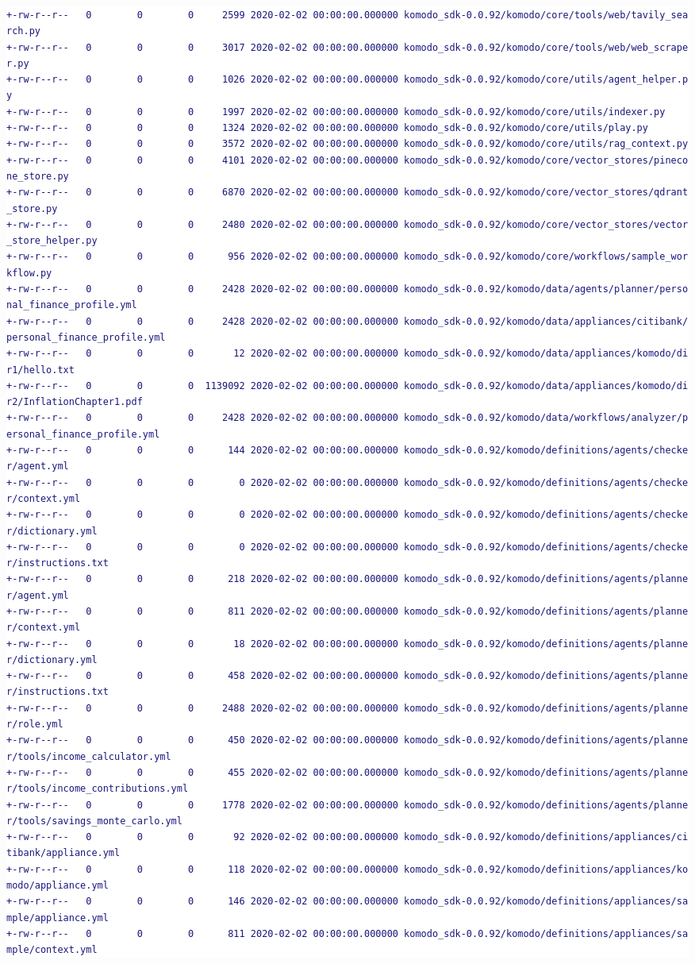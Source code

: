 ```diff
+-rw-r--r--   0        0        0     2599 2020-02-02 00:00:00.000000 komodo_sdk-0.0.92/komodo/core/tools/web/tavily_search.py
+-rw-r--r--   0        0        0     3017 2020-02-02 00:00:00.000000 komodo_sdk-0.0.92/komodo/core/tools/web/web_scraper.py
+-rw-r--r--   0        0        0     1026 2020-02-02 00:00:00.000000 komodo_sdk-0.0.92/komodo/core/utils/agent_helper.py
+-rw-r--r--   0        0        0     1997 2020-02-02 00:00:00.000000 komodo_sdk-0.0.92/komodo/core/utils/indexer.py
+-rw-r--r--   0        0        0     1324 2020-02-02 00:00:00.000000 komodo_sdk-0.0.92/komodo/core/utils/play.py
+-rw-r--r--   0        0        0     3572 2020-02-02 00:00:00.000000 komodo_sdk-0.0.92/komodo/core/utils/rag_context.py
+-rw-r--r--   0        0        0     4101 2020-02-02 00:00:00.000000 komodo_sdk-0.0.92/komodo/core/vector_stores/pinecone_store.py
+-rw-r--r--   0        0        0     6870 2020-02-02 00:00:00.000000 komodo_sdk-0.0.92/komodo/core/vector_stores/qdrant_store.py
+-rw-r--r--   0        0        0     2480 2020-02-02 00:00:00.000000 komodo_sdk-0.0.92/komodo/core/vector_stores/vector_store_helper.py
+-rw-r--r--   0        0        0      956 2020-02-02 00:00:00.000000 komodo_sdk-0.0.92/komodo/core/workflows/sample_workflow.py
+-rw-r--r--   0        0        0     2428 2020-02-02 00:00:00.000000 komodo_sdk-0.0.92/komodo/data/agents/planner/personal_finance_profile.yml
+-rw-r--r--   0        0        0     2428 2020-02-02 00:00:00.000000 komodo_sdk-0.0.92/komodo/data/appliances/citibank/personal_finance_profile.yml
+-rw-r--r--   0        0        0       12 2020-02-02 00:00:00.000000 komodo_sdk-0.0.92/komodo/data/appliances/komodo/dir1/hello.txt
+-rw-r--r--   0        0        0  1139092 2020-02-02 00:00:00.000000 komodo_sdk-0.0.92/komodo/data/appliances/komodo/dir2/InflationChapter1.pdf
+-rw-r--r--   0        0        0     2428 2020-02-02 00:00:00.000000 komodo_sdk-0.0.92/komodo/data/workflows/analyzer/personal_finance_profile.yml
+-rw-r--r--   0        0        0      144 2020-02-02 00:00:00.000000 komodo_sdk-0.0.92/komodo/definitions/agents/checker/agent.yml
+-rw-r--r--   0        0        0        0 2020-02-02 00:00:00.000000 komodo_sdk-0.0.92/komodo/definitions/agents/checker/context.yml
+-rw-r--r--   0        0        0        0 2020-02-02 00:00:00.000000 komodo_sdk-0.0.92/komodo/definitions/agents/checker/dictionary.yml
+-rw-r--r--   0        0        0        0 2020-02-02 00:00:00.000000 komodo_sdk-0.0.92/komodo/definitions/agents/checker/instructions.txt
+-rw-r--r--   0        0        0      218 2020-02-02 00:00:00.000000 komodo_sdk-0.0.92/komodo/definitions/agents/planner/agent.yml
+-rw-r--r--   0        0        0      811 2020-02-02 00:00:00.000000 komodo_sdk-0.0.92/komodo/definitions/agents/planner/context.yml
+-rw-r--r--   0        0        0       18 2020-02-02 00:00:00.000000 komodo_sdk-0.0.92/komodo/definitions/agents/planner/dictionary.yml
+-rw-r--r--   0        0        0      458 2020-02-02 00:00:00.000000 komodo_sdk-0.0.92/komodo/definitions/agents/planner/instructions.txt
+-rw-r--r--   0        0        0     2488 2020-02-02 00:00:00.000000 komodo_sdk-0.0.92/komodo/definitions/agents/planner/role.yml
+-rw-r--r--   0        0        0      450 2020-02-02 00:00:00.000000 komodo_sdk-0.0.92/komodo/definitions/agents/planner/tools/income_calculator.yml
+-rw-r--r--   0        0        0      455 2020-02-02 00:00:00.000000 komodo_sdk-0.0.92/komodo/definitions/agents/planner/tools/income_contributions.yml
+-rw-r--r--   0        0        0     1778 2020-02-02 00:00:00.000000 komodo_sdk-0.0.92/komodo/definitions/agents/planner/tools/savings_monte_carlo.yml
+-rw-r--r--   0        0        0       92 2020-02-02 00:00:00.000000 komodo_sdk-0.0.92/komodo/definitions/appliances/citibank/appliance.yml
+-rw-r--r--   0        0        0      118 2020-02-02 00:00:00.000000 komodo_sdk-0.0.92/komodo/definitions/appliances/komodo/appliance.yml
+-rw-r--r--   0        0        0      146 2020-02-02 00:00:00.000000 komodo_sdk-0.0.92/komodo/definitions/appliances/sample/appliance.yml
+-rw-r--r--   0        0        0      811 2020-02-02 00:00:00.000000 komodo_sdk-0.0.92/komodo/definitions/appliances/sample/context.yml
```
